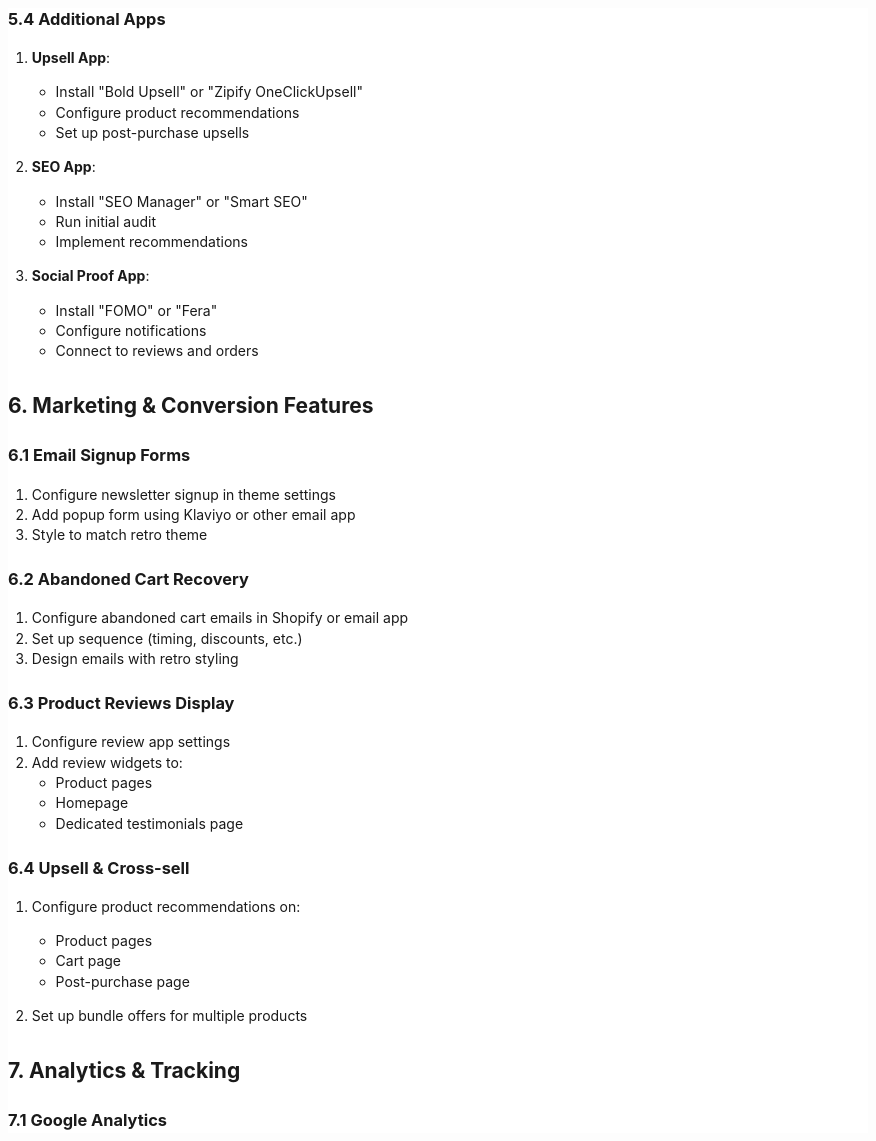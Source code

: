 ### 5.4 Additional Apps

1. **Upsell App**:
   - Install "Bold Upsell" or "Zipify OneClickUpsell"
   - Configure product recommendations
   - Set up post-purchase upsells

2. **SEO App**:
   - Install "SEO Manager" or "Smart SEO"
   - Run initial audit
   - Implement recommendations

3. **Social Proof App**:
   - Install "FOMO" or "Fera"
   - Configure notifications
   - Connect to reviews and orders

## 6. Marketing & Conversion Features

### 6.1 Email Signup Forms

1. Configure newsletter signup in theme settings
2. Add popup form using Klaviyo or other email app
3. Style to match retro theme

### 6.2 Abandoned Cart Recovery

1. Configure abandoned cart emails in Shopify or email app
2. Set up sequence (timing, discounts, etc.)
3. Design emails with retro styling

### 6.3 Product Reviews Display

1. Configure review app settings
2. Add review widgets to:
   - Product pages
   - Homepage
   - Dedicated testimonials page

### 6.4 Upsell & Cross-sell

1. Configure product recommendations on:
   - Product pages
   - Cart page
   - Post-purchase page

2. Set up bundle offers for multiple products

## 7. Analytics & Tracking

### 7.1 Google Analytics

